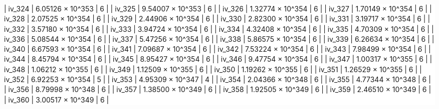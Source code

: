| iv_324 | 6.05126 × 10^353 | 6 |
| iv_325 | 9.54007 × 10^353 | 6 |
| iv_326 | 1.32774 × 10^354 | 6 |
| iv_327 | 1.70149 × 10^354 | 6 |
| iv_328 | 2.07525 × 10^354 | 6 |
| iv_329 | 2.44906 × 10^354 | 6 |
| iv_330 | 2.82300 × 10^354 | 6 |
| iv_331 | 3.19717 × 10^354 | 6 |
| iv_332 | 3.57180 × 10^354 | 6 |
| iv_333 | 3.94724 × 10^354 | 6 |
| iv_334 | 4.32408 × 10^354 | 6 |
| iv_335 | 4.70309 × 10^354 | 6 |
| iv_336 | 5.08544 × 10^354 | 6 |
| iv_337 | 5.47256 × 10^354 | 6 |
| iv_338 | 5.86575 × 10^354 | 6 |
| iv_339 | 6.26634 × 10^354 | 6 |
| iv_340 | 6.67593 × 10^354 | 6 |
| iv_341 | 7.09687 × 10^354 | 6 |
| iv_342 | 7.53224 × 10^354 | 6 |
| iv_343 | 7.98499 × 10^354 | 6 |
| iv_344 | 8.45794 × 10^354 | 6 |
| iv_345 | 8.95427 × 10^354 | 6 |
| iv_346 | 9.47754 × 10^354 | 6 |
| iv_347 | 1.00317 × 10^355 | 6 |
| iv_348 | 1.06212 × 10^355 | 6 |
| iv_349 | 1.12509 × 10^355 | 6 |
| iv_350 | 1.19262 × 10^355 | 6 |
| iv_351 | 1.26529 × 10^355 | 6 |
| iv_352 | 6.92253 × 10^354 | 5 |
| iv_353 | 4.95309 × 10^347 | 4 |
| iv_354 | 2.04366 × 10^348 | 6 |
| iv_355 | 4.77344 × 10^348 | 6 |
| iv_356 | 8.79998 × 10^348 | 6 |
| iv_357 | 1.38500 × 10^349 | 6 |
| iv_358 | 1.92505 × 10^349 | 6 |
| iv_359 | 2.46510 × 10^349 | 6 |
| iv_360 | 3.00517 × 10^349 | 6 |